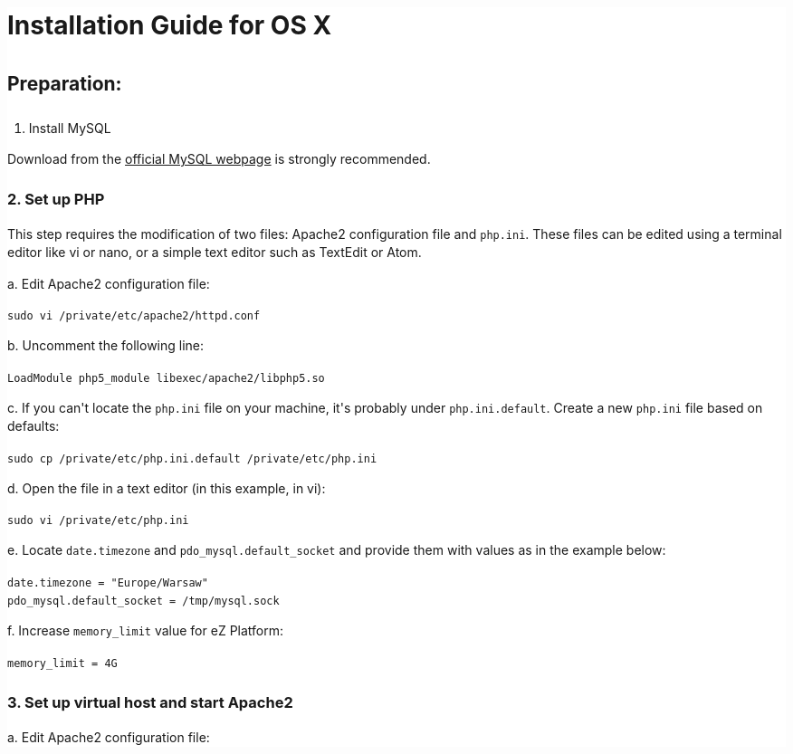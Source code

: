 # Installation Guide for OS X

## Preparation:

### 
1. Install MySQL 

Download from the [official MySQL webpage](https://www.mysql.com/) is strongly recommended.

### 2. Set up PHP

This step requires the modification of two files: Apache2 configuration file and `php.ini`.
These files can be edited using a terminal editor like vi or nano, or a simple text editor such as TextEdit or Atom.

a. Edit Apache2 configuration file:

```
sudo vi /private/etc/apache2/httpd.conf
```

b. Uncomment the following line:

```
LoadModule php5_module libexec/apache2/libphp5.so
```

c. If you can't locate the `php.ini` file on your machine, it's probably under `php.ini.default`. Create a new `php.ini` file based on defaults:

```
sudo cp /private/etc/php.ini.default /private/etc/php.ini
```

d. Open the file in a text editor (in this example, in vi):

```
sudo vi /private/etc/php.ini
```

e. Locate `date.timezone` and `pdo_mysql.default_socket` and provide them with values as in the example below:

```
date.timezone = "Europe/Warsaw"
pdo_mysql.default_socket = /tmp/mysql.sock
```

f. Increase `memory_limit` value for eZ Platform:

```
memory_limit = 4G
```

### 3. Set up virtual host and start Apache2

a. Edit Apache2 configuration file:
